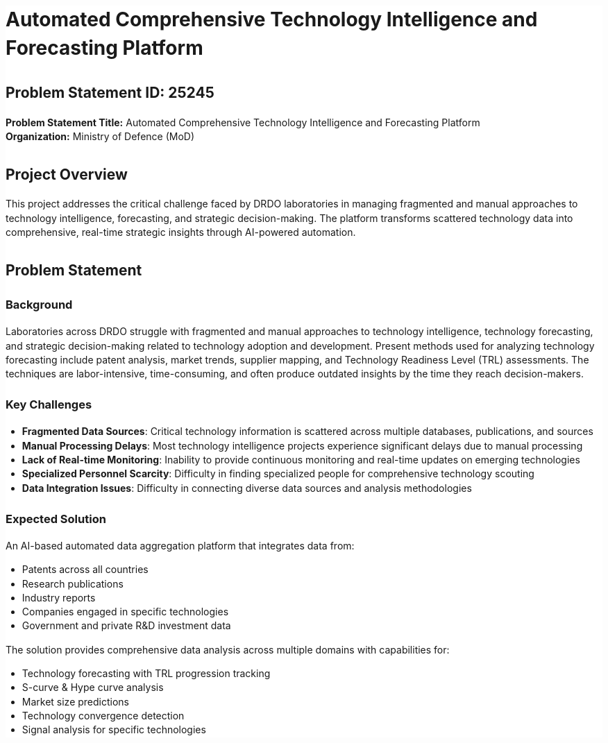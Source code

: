 # Automated Comprehensive Technology Intelligence and Forecasting Platform

## Problem Statement ID: 25245
**Problem Statement Title:** Automated Comprehensive Technology Intelligence and Forecasting Platform  
**Organization:** Ministry of Defence (MoD)

## Project Overview

This project addresses the critical challenge faced by DRDO laboratories in managing fragmented and manual approaches to technology intelligence, forecasting, and strategic decision-making. The platform transforms scattered technology data into comprehensive, real-time strategic insights through AI-powered automation.

## Problem Statement

### Background
Laboratories across DRDO struggle with fragmented and manual approaches to technology intelligence, technology forecasting, and strategic decision-making related to technology adoption and development. Present methods used for analyzing technology forecasting include patent analysis, market trends, supplier mapping, and Technology Readiness Level (TRL) assessments. The techniques are labor-intensive, time-consuming, and often produce outdated insights by the time they reach decision-makers.

### Key Challenges
- **Fragmented Data Sources**: Critical technology information is scattered across multiple databases, publications, and sources
- **Manual Processing Delays**: Most technology intelligence projects experience significant delays due to manual processing
- **Lack of Real-time Monitoring**: Inability to provide continuous monitoring and real-time updates on emerging technologies
- **Specialized Personnel Scarcity**: Difficulty in finding specialized people for comprehensive technology scouting
- **Data Integration Issues**: Difficulty in connecting diverse data sources and analysis methodologies

### Expected Solution
An AI-based automated data aggregation platform that integrates data from:
- Patents across all countries
- Research publications
- Industry reports
- Companies engaged in specific technologies
- Government and private R&D investment data

The solution provides comprehensive data analysis across multiple domains with capabilities for:
- Technology forecasting with TRL progression tracking
- S-curve & Hype curve analysis
- Market size predictions
- Technology convergence detection
- Signal analysis for specific technologies
